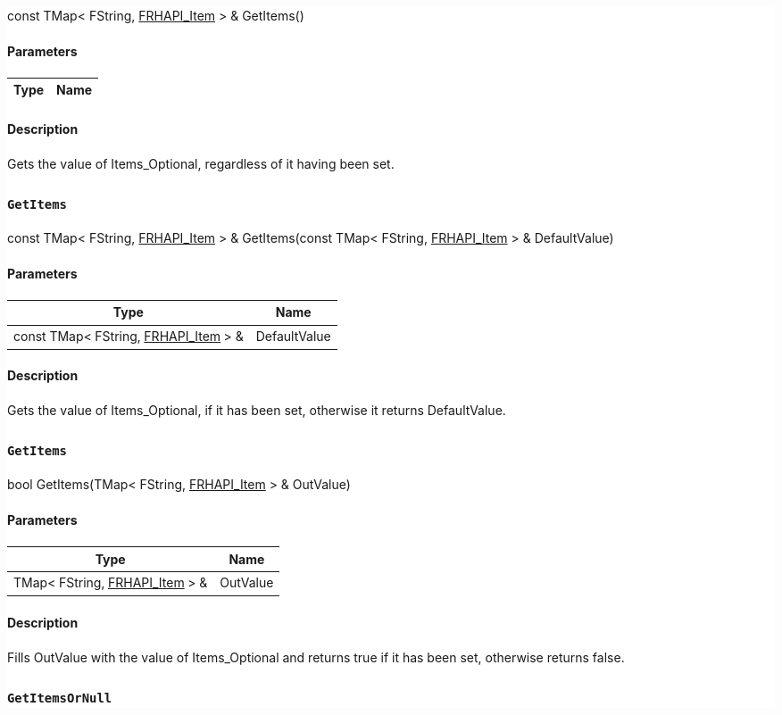 const TMap< FString, [FRHAPI_Item](/unreal-plugins/all/structfrhapi__item/#structFRHAPI__Item) > & GetItems()

#### Parameters

| Type | Name |
|------|------|

#### Description

Gets the value of Items_Optional, regardless of it having been set.




### `GetItems` <a id="structFRHAPI__Items_1a1d50f8da7328aef3369ebd7a22b1bfd1"></a>

const TMap< FString, [FRHAPI_Item](/unreal-plugins/all/structfrhapi__item/#structFRHAPI__Item) > & GetItems(const TMap< FString, [FRHAPI_Item](/unreal-plugins/all/structfrhapi__item/#structFRHAPI__Item) > & DefaultValue)

#### Parameters

| Type | Name |
|------|------|
|const TMap< FString, [FRHAPI_Item](/unreal-plugins/all/structfrhapi__item/#structFRHAPI__Item) > &|DefaultValue|

#### Description

Gets the value of Items_Optional, if it has been set, otherwise it returns DefaultValue.




### `GetItems` <a id="structFRHAPI__Items_1af64a10709091193e9ddf7f8cae227334"></a>

bool GetItems(TMap< FString, [FRHAPI_Item](/unreal-plugins/all/structfrhapi__item/#structFRHAPI__Item) > & OutValue)

#### Parameters

| Type | Name |
|------|------|
|TMap< FString, [FRHAPI_Item](/unreal-plugins/all/structfrhapi__item/#structFRHAPI__Item) > &|OutValue|

#### Description

Fills OutValue with the value of Items_Optional and returns true if it has been set, otherwise returns false.




### `GetItemsOrNull` <a id="structFRHAPI__Items_1a59a64d015fb6d45f928a01d377ca9ff1"></a>
